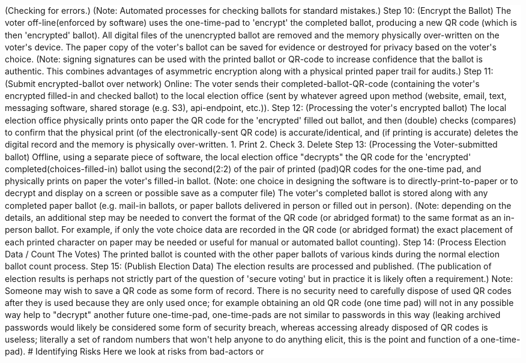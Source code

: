 (Checking for errors.) (Note: Automated processes for checking ballots for standard mistakes.)  Step 10: (Encrypt the Ballot)  The voter off-line(enforced by software) uses the one-time-pad to 'encrypt' the completed ballot, producing a new QR code (which is then 'encrypted' ballot). All digital files of the unencrypted ballot are removed and the memory physically over-written on the voter's device. The paper copy of the voter's ballot can be saved for evidence or destroyed for privacy based on the voter's choice. (Note: signing signatures can be used with the printed ballot or QR-code to increase confidence that the ballot is authentic. This combines advantages of asymmetric encryption along with a physical printed paper trail for audits.)  Step 11: (Submit encrypted-ballot over network)  Online: The voter sends their completed-ballot-QR-code (containing the voter's encrypted filled-in and checked ballot) to the local election office (sent by whatever agreed upon method (website, email, text, messaging software, shared storage (e.g. S3), api-endpoint, etc.)).  Step 12: (Processing the voter's encrypted ballot) The local election office physically prints onto paper the QR code for the 'encrypted' filled out ballot, and then (double) checks (compares) to confirm that the physical print (of the electronically-sent QR code) is accurate/identical, and (if printing is accurate) deletes the digital record and the memory is physically over-written. 1. Print 2. Check 3. Delete  Step 13: (Processing the Voter-submitted ballot) Offline, using a separate piece of software, the local election office "decrypts" the QR code for the 'encrypted' completed(choices-filled-in) ballot using the second(2:2) of the pair of printed (pad)QR codes for the one-time pad, and physically prints on paper the voter's filled-in ballot.  (Note: one choice in designing the software is to directly-print-to-paper or to decrypt and display on a screen or possible save as a computer file) The voter's completed ballot is stored along with any completed paper ballot (e.g. mail-in ballots, or paper ballots delivered in person or filled out in person). (Note: depending on the details, an additional step may be needed to convert the format of the QR code (or abridged format) to the same format as an in-person ballot. For example, if only the vote choice data are recorded in the QR code (or abridged format) the exact placement of each printed character on paper may be needed or useful for manual or automated ballot counting).  Step 14: (Process Election Data / Count The Votes) The printed ballot is counted with the other paper ballots of various kinds during the normal election ballot count process.  Step 15: (Publish Election Data) The election results are processed and published. (The publication of election results is perhaps not strictly part of the question of 'secure voting' but in practice it is likely often a requirement.)   Note: Someone may wish to save a QR code as some form of record. There is no security need to carefully dispose of used QR codes after they is used because they are only used once; for example obtaining an old QR code (one time pad) will not in any possible way help to "decrypt" another future one-time-pad, one-time-pads are not similar to passwords in this way (leaking archived passwords would likely be considered some form of security breach, whereas accessing already disposed of QR codes is useless; literally a set of random  numbers that won't help anyone to do anything elicit, this is the point and function of a one-time-pad).    # Identifying Risks  Here we look at risks from bad-actors or